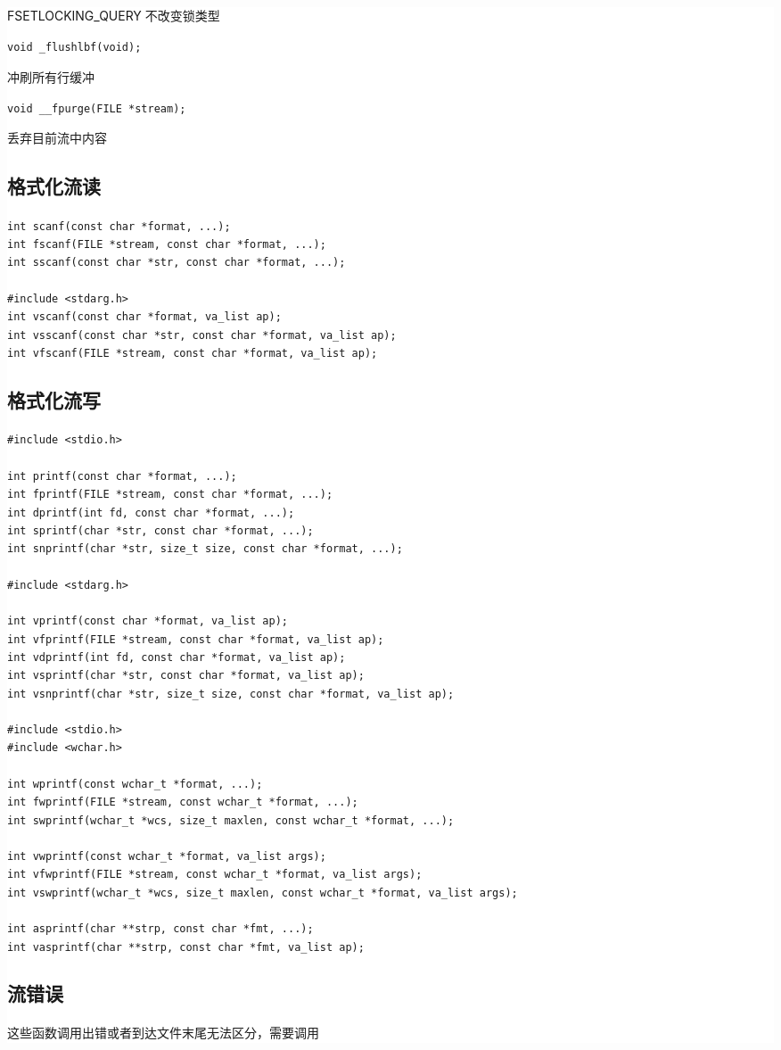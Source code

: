 FSETLOCKING_QUERY 不改变锁类型

    void _flushlbf(void);

冲刷所有行缓冲

    void __fpurge(FILE *stream);

丢弃目前流中内容

## 格式化流读

    int scanf(const char *format, ...);
    int fscanf(FILE *stream, const char *format, ...);
    int sscanf(const char *str, const char *format, ...);

    #include <stdarg.h>
    int vscanf(const char *format, va_list ap);
    int vsscanf(const char *str, const char *format, va_list ap);
    int vfscanf(FILE *stream, const char *format, va_list ap);

## 格式化流写

    #include <stdio.h>

    int printf(const char *format, ...);
    int fprintf(FILE *stream, const char *format, ...);
    int dprintf(int fd, const char *format, ...);
    int sprintf(char *str, const char *format, ...);
    int snprintf(char *str, size_t size, const char *format, ...);

    #include <stdarg.h>

    int vprintf(const char *format, va_list ap);
    int vfprintf(FILE *stream, const char *format, va_list ap);
    int vdprintf(int fd, const char *format, va_list ap);
    int vsprintf(char *str, const char *format, va_list ap);
    int vsnprintf(char *str, size_t size, const char *format, va_list ap);

    #include <stdio.h>
    #include <wchar.h>

    int wprintf(const wchar_t *format, ...);
    int fwprintf(FILE *stream, const wchar_t *format, ...);
    int swprintf(wchar_t *wcs, size_t maxlen, const wchar_t *format, ...);

    int vwprintf(const wchar_t *format, va_list args);
    int vfwprintf(FILE *stream, const wchar_t *format, va_list args);
    int vswprintf(wchar_t *wcs, size_t maxlen, const wchar_t *format, va_list args);

    int asprintf(char **strp, const char *fmt, ...);
    int vasprintf(char **strp, const char *fmt, va_list ap);

## 流错误

这些函数调用出错或者到达文件末尾无法区分，需要调用
